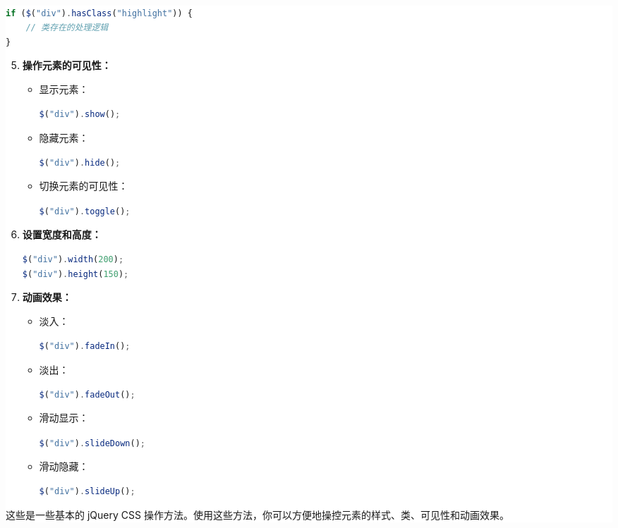    ```JavaScript
   if ($("div").hasClass("highlight")) {
       // 类存在的处理逻辑
   }
   ```

5. **操作元素的可见性：**

   - 显示元素：

     ```JavaScript
     $("div").show();
     ```

   - 隐藏元素：

     ```JavaScript
     $("div").hide();
     ```

   - 切换元素的可见性：

     ```JavaScript
     $("div").toggle();
     ```

6. **设置宽度和高度：**

   ```JavaScript
   $("div").width(200);
   $("div").height(150);
   ```

7. **动画效果：**

   - 淡入：

     ```JavaScript
     $("div").fadeIn();
     ```

   - 淡出：

     ```JavaScript
     $("div").fadeOut();
     ```

   - 滑动显示：

     ```JavaScript
     $("div").slideDown();
     ```

   - 滑动隐藏：

     ```JavaScript
     $("div").slideUp();
     ```

这些是一些基本的 jQuery CSS 操作方法。使用这些方法，你可以方便地操控元素的样式、类、可见性和动画效果。
